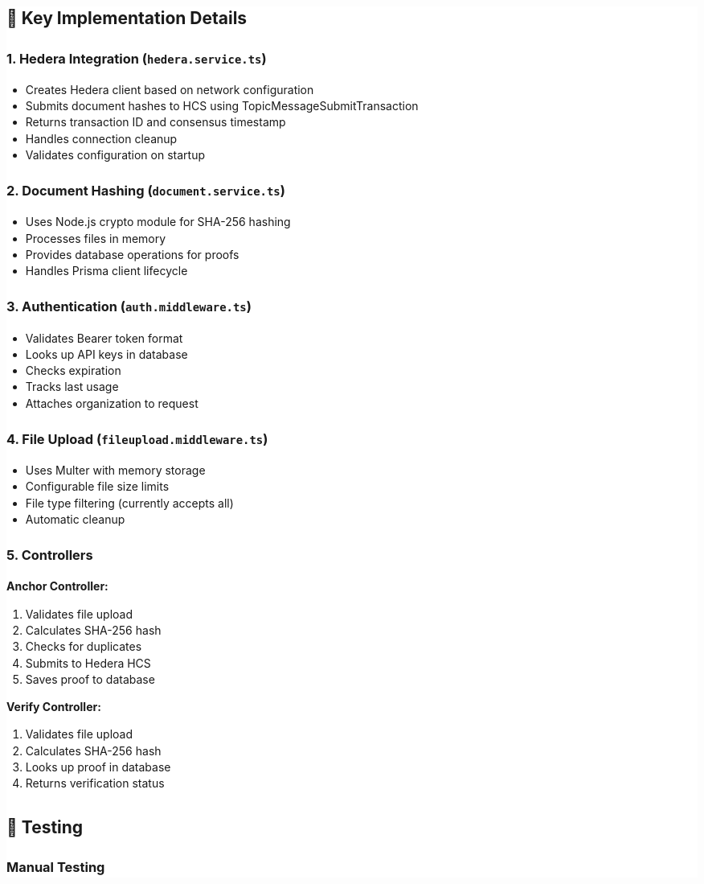 ## 📖 Key Implementation Details

### 1. Hedera Integration (`hedera.service.ts`)

- Creates Hedera client based on network configuration
- Submits document hashes to HCS using TopicMessageSubmitTransaction
- Returns transaction ID and consensus timestamp
- Handles connection cleanup
- Validates configuration on startup

### 2. Document Hashing (`document.service.ts`)

- Uses Node.js crypto module for SHA-256 hashing
- Processes files in memory
- Provides database operations for proofs
- Handles Prisma client lifecycle

### 3. Authentication (`auth.middleware.ts`)

- Validates Bearer token format
- Looks up API keys in database
- Checks expiration
- Tracks last usage
- Attaches organization to request

### 4. File Upload (`fileupload.middleware.ts`)

- Uses Multer with memory storage
- Configurable file size limits
- File type filtering (currently accepts all)
- Automatic cleanup

### 5. Controllers

**Anchor Controller:**

1. Validates file upload
2. Calculates SHA-256 hash
3. Checks for duplicates
4. Submits to Hedera HCS
5. Saves proof to database

**Verify Controller:**

1. Validates file upload
2. Calculates SHA-256 hash
3. Looks up proof in database
4. Returns verification status

## 🧪 Testing

### Manual Testing
